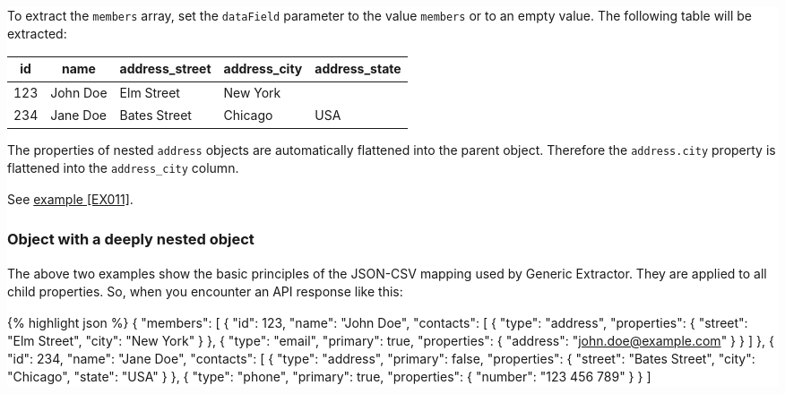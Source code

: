 To extract the `members` array, set the `dataField` parameter to the value `members` or to an empty value.
The following table will be extracted:

|id|name|address\_street|address\_city|address_state|
|---|---|---|---|---|
|123|John Doe|Elm Street|New York||
|234|Jane Doe|Bates Street|Chicago|USA|

The properties of nested `address` objects are automatically flattened into the parent object. Therefore
the `address.city` property is flattened into the `address_city` column.

See [example [EX011]](https://github.com/keboola/generic-extractor/tree/master/doc/examples/011-object-with-nested-object).

### Object with a deeply nested object
The above two examples show the basic principles of the JSON-CSV mapping used by Generic Extractor.
They are applied to all child properties. So, when you encounter an API response like this:

{% highlight json %}
{
    "members": [
        {
            "id": 123,
            "name": "John Doe",
            "contacts": [
                {
                    "type": "address",
                    "properties": {
                        "street": "Elm Street",
                        "city": "New York"
                    }
                },
                {
                    "type": "email",
                    "primary": true,
                    "properties": {
                        "address": "john.doe@example.com"
                    }
                }
            ]
        },
        {
            "id": 234,
            "name": "Jane Doe",
            "contacts": [
                {
                    "type": "address",
                    "primary": false,
                    "properties": {
                        "street": "Bates Street",
                        "city": "Chicago",
                        "state": "USA"
                    }
                },
                {
                    "type": "phone",
                    "primary": true,
                    "properties": {
                        "number": "123 456 789"
                    }
                }
            ]